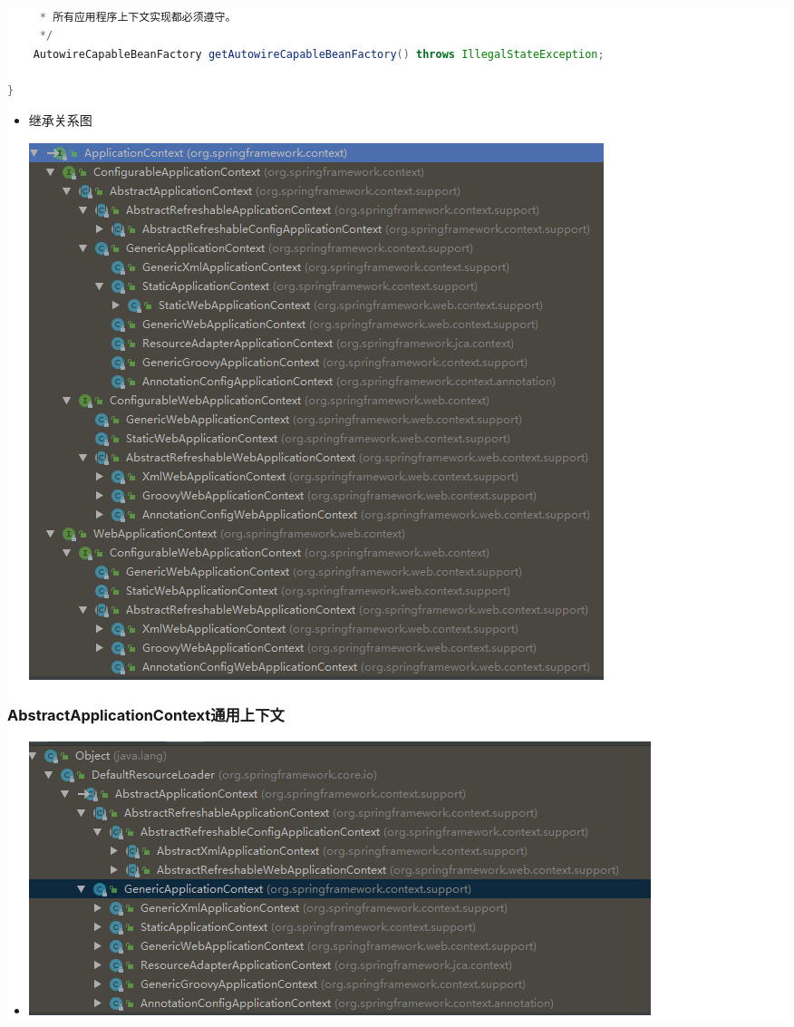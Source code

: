 ```java
     * 所有应用程序上下文实现都必须遵守。
	 */
	AutowireCapableBeanFactory getAutowireCapableBeanFactory() throws IllegalStateException;

}
```

- 继承关系图

  ![](images/spring6.png)



### AbstractApplicationContext通用上下文

- ![](images/spring4.PNG)
